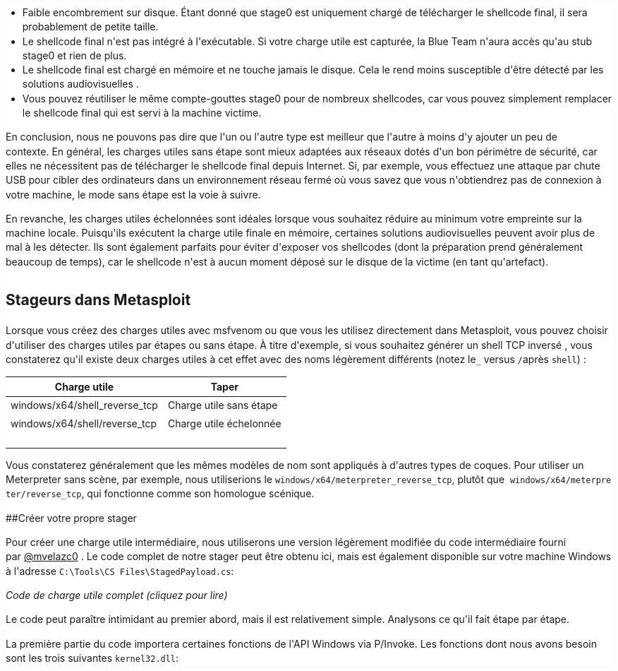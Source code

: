 -   Faible encombrement sur disque. Étant donné que stage0 est uniquement chargé de télécharger le shellcode final, il sera probablement de petite taille.
-   Le shellcode final n'est pas intégré à l'exécutable. Si votre charge utile est capturée, la Blue Team n'aura accès qu'au stub stage0 et rien de plus.
-   Le shellcode final est chargé en mémoire et ne touche jamais le disque. Cela le rend moins susceptible d'être détecté par les solutions audiovisuelles .
-   Vous pouvez réutiliser le même compte-gouttes stage0 pour de nombreux shellcodes, car vous pouvez simplement remplacer le shellcode final qui est servi à la machine victime.

En conclusion, nous ne pouvons pas dire que l'un ou l'autre type est meilleur que l'autre à moins d'y ajouter un peu de contexte. En général, les charges utiles sans étape sont mieux adaptées aux réseaux dotés d'un bon périmètre de sécurité, car elles ne nécessitent pas de télécharger le shellcode final depuis Internet. Si, par exemple, vous effectuez une attaque par chute USB pour cibler des ordinateurs dans un environnement réseau fermé où vous savez que vous n'obtiendrez pas de connexion à votre machine, le mode sans étape est la voie à suivre.

En revanche, les charges utiles échelonnées sont idéales lorsque vous souhaitez réduire au minimum votre empreinte sur la machine locale. Puisqu'ils exécutent la charge utile finale en mémoire, certaines solutions audiovisuelles peuvent avoir plus de mal à les détecter. Ils sont également parfaits pour éviter d'exposer vos shellcodes (dont la préparation prend généralement beaucoup de temps), car le shellcode n'est à aucun moment déposé sur le disque de la victime (en tant qu'artefact).

## Stageurs dans Metasploit

Lorsque vous créez des charges utiles avec msfvenom ou que vous les utilisez directement dans Metasploit, vous pouvez choisir d'utiliser des charges utiles par étapes ou sans étape. À titre d'exemple, si vous souhaitez générer un shell TCP inversé , vous constaterez qu'il existe deux charges utiles à cet effet avec des noms légèrement différents (notez le`_` versus `/`après `shell`) :


| Charge utile                      | Taper                           |
| --------------------------------- | ------------------------------- |
| windows/x64/shell_reverse_tcp<br> | Charge utile sans étape         |
| windows/x64/shell/reverse_tcp<br> | Charge utile échelonnée<br><br> |

Vous constaterez généralement que les mêmes modèles de nom sont appliqués à d'autres types de coques. Pour utiliser un Meterpreter sans scène, par exemple, nous utiliserions le `windows/x64/meterpreter_reverse_tcp`, plutôt que  `windows/x64/meterpreter/reverse_tcp`, qui fonctionne comme son homologue scénique.

##Créer votre propre stager

Pour créer une charge utile intermédiaire, nous utiliserons une version légèrement modifiée du code intermédiaire fourni par [@mvelazc0](https://github.com/mvelazc0/defcon27_csharp_workshop/blob/master/Labs/lab2/2.cs) . Le code complet de notre stager peut être obtenu ici, mais est également disponible sur votre machine Windows à l'adresse `C:\Tools\CS Files\StagedPayload.cs`:

*Code de charge utile complet (cliquez pour lire)*

Le code peut paraître intimidant au premier abord, mais il est relativement simple. Analysons ce qu'il fait étape par étape.

La première partie du code importera certaines fonctions de l'API Windows via P/Invoke. Les fonctions dont nous avons besoin sont les trois suivantes `kernel32.dll`:
